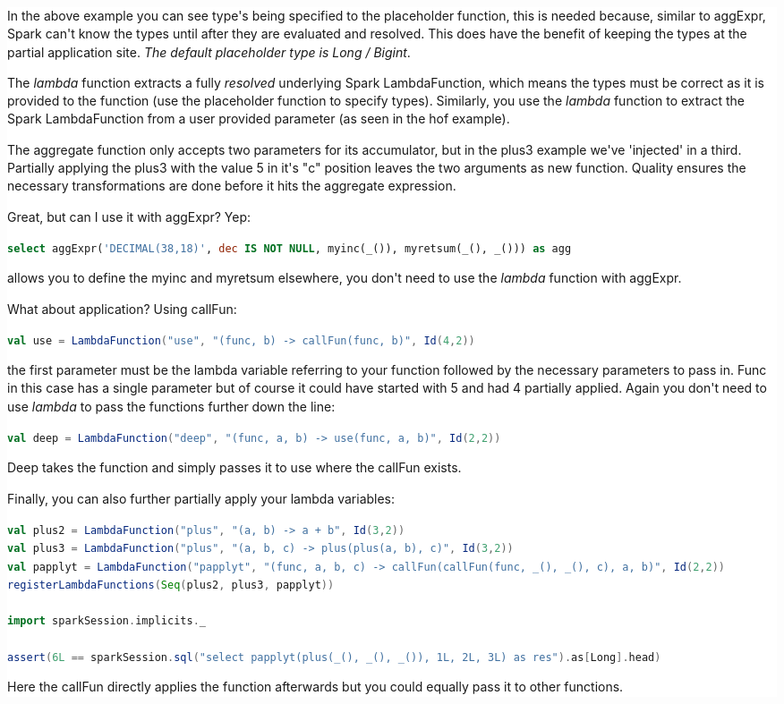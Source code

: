 In the above example you can see type's being specified to the placeholder function, this is needed because, similar to aggExpr, Spark can't know the types until after they are evaluated and resolved.  This does have the benefit of keeping the types at the partial application site. _The default placeholder type is Long / Bigint_.

The _lambda_ function extracts a fully *resolved* underlying Spark LambdaFunction, which means the types must be correct as it is provided to the function (use the placeholder function to specify types).  Similarly, you use the _lambda_ function to extract the Spark LambdaFunction from a user provided parameter (as seen in the hof example).

The aggregate function only accepts two parameters for its accumulator, but in the plus3 example we've 'injected' in a third.  Partially applying the plus3 with the value 5 in it's "c" position leaves the two arguments as new function.  Quality ensures the necessary transformations are done before it hits the aggregate expression.

Great, but can I use it with aggExpr?  Yep:

```sql
select aggExpr('DECIMAL(38,18)', dec IS NOT NULL, myinc(_()), myretsum(_(), _())) as agg
```

allows you to define the myinc and myretsum elsewhere, you don't need to use the _lambda_ function with aggExpr.

What about application?  Using callFun:

```scala
val use = LambdaFunction("use", "(func, b) -> callFun(func, b)", Id(4,2))   
```

the first parameter must be the lambda variable referring to your function followed by the necessary parameters to pass in.  Func in this case has a single parameter but of course it could have started with 5 and had 4 partially applied.  Again you don't need to use _lambda_ to pass the functions further down the line:

```scala
val deep = LambdaFunction("deep", "(func, a, b) -> use(func, a, b)", Id(2,2))
```

Deep takes the function and simply passes it to use where the callFun exists.

Finally, you can also further partially apply your lambda variables:

```scala
val plus2 = LambdaFunction("plus", "(a, b) -> a + b", Id(3,2))
val plus3 = LambdaFunction("plus", "(a, b, c) -> plus(plus(a, b), c)", Id(3,2))
val papplyt = LambdaFunction("papplyt", "(func, a, b, c) -> callFun(callFun(func, _(), _(), c), a, b)", Id(2,2))
registerLambdaFunctions(Seq(plus2, plus3, papplyt))

import sparkSession.implicits._

assert(6L == sparkSession.sql("select papplyt(plus(_(), _(), _()), 1L, 2L, 3L) as res").as[Long].head)
```

Here the callFun directly applies the function afterwards but you could equally pass it to other functions.
